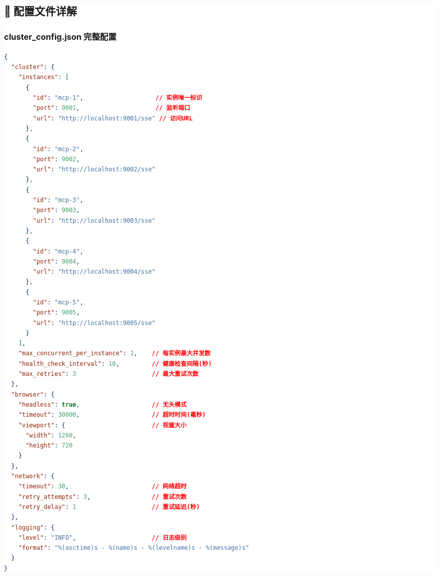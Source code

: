```bash
```

## 🔧 配置文件详解

### cluster_config.json 完整配置

```json
{
  "cluster": {
    "instances": [
      {
        "id": "mcp-1",                    // 实例唯一标识
        "port": 9001,                     // 监听端口
        "url": "http://localhost:9001/sse" // 访问URL
      },
      {
        "id": "mcp-2",
        "port": 9002,
        "url": "http://localhost:9002/sse"
      },
      {
        "id": "mcp-3",
        "port": 9003,
        "url": "http://localhost:9003/sse"
      },
      {
        "id": "mcp-4",
        "port": 9004,
        "url": "http://localhost:9004/sse"
      },
      {
        "id": "mcp-5",
        "port": 9005,
        "url": "http://localhost:9005/sse"
      }
    ],
    "max_concurrent_per_instance": 1,    // 每实例最大并发数
    "health_check_interval": 10,         // 健康检查间隔(秒)  
    "max_retries": 3                     // 最大重试次数
  },
  "browser": {
    "headless": true,                    // 无头模式
    "timeout": 30000,                    // 超时时间(毫秒)
    "viewport": {                        // 视窗大小
      "width": 1280,
      "height": 720
    }
  },
  "network": {
    "timeout": 30,                       // 网络超时
    "retry_attempts": 3,                 // 重试次数
    "retry_delay": 1                     // 重试延迟(秒)
  },
  "logging": {
    "level": "INFO",                     // 日志级别
    "format": "%(asctime)s - %(name)s - %(levelname)s - %(message)s"
  }
}
```
